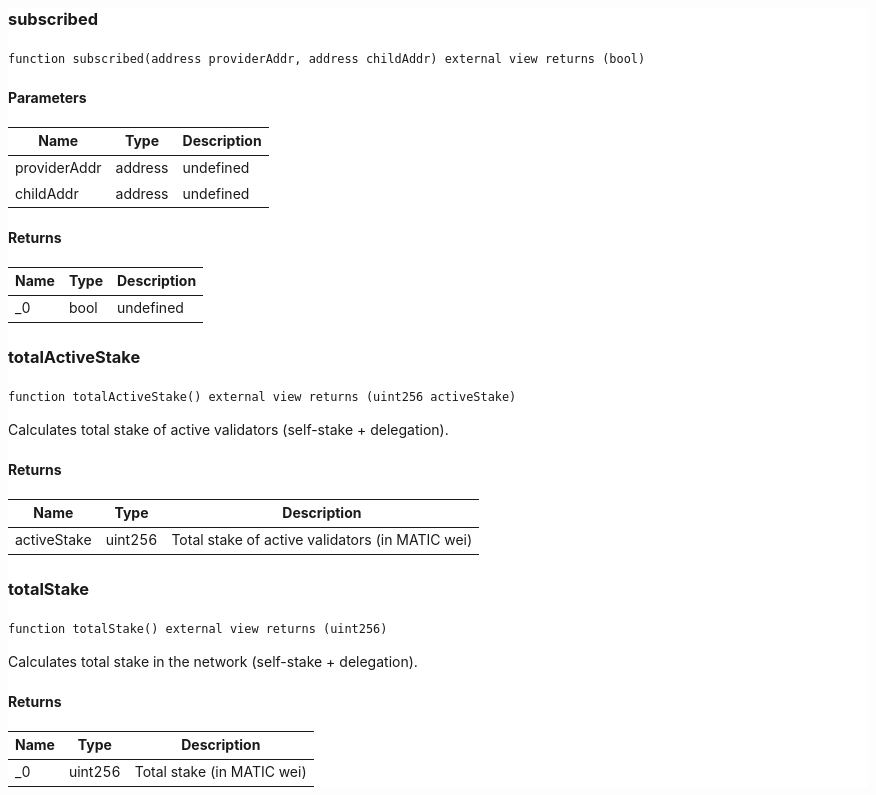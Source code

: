 ### subscribed

```solidity
function subscribed(address providerAddr, address childAddr) external view returns (bool)
```





#### Parameters

| Name | Type | Description |
|---|---|---|
| providerAddr | address | undefined |
| childAddr | address | undefined |

#### Returns

| Name | Type | Description |
|---|---|---|
| _0 | bool | undefined |

### totalActiveStake

```solidity
function totalActiveStake() external view returns (uint256 activeStake)
```

Calculates total stake of active validators (self-stake + delegation).




#### Returns

| Name | Type | Description |
|---|---|---|
| activeStake | uint256 | Total stake of active validators (in MATIC wei) |

### totalStake

```solidity
function totalStake() external view returns (uint256)
```

Calculates total stake in the network (self-stake + delegation).




#### Returns

| Name | Type | Description |
|---|---|---|
| _0 | uint256 | Total stake (in MATIC wei) |
